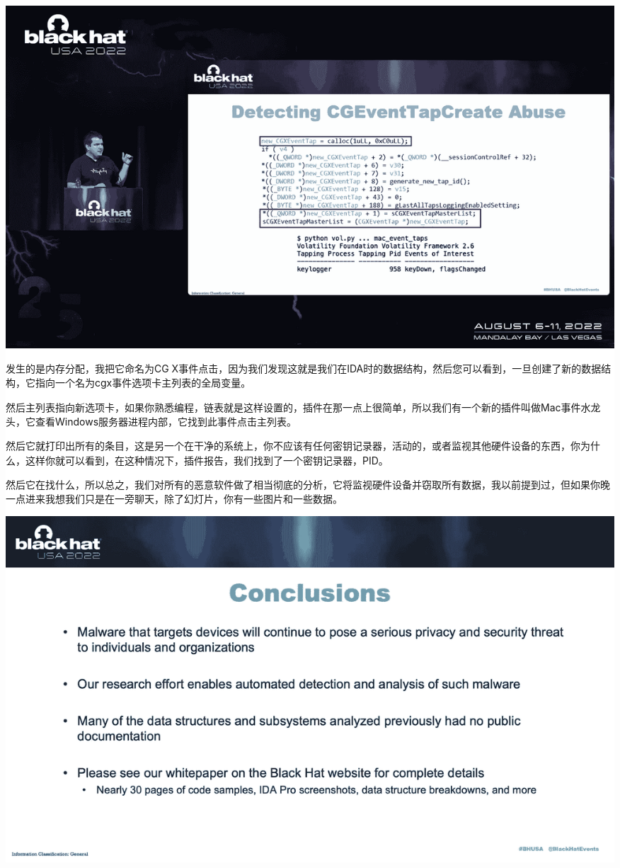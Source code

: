 ![](img/02f50800bca922e6544a215e4be41e37_16.png)

发生的是内存分配，我把它命名为CG X事件点击，因为我们发现这就是我们在IDA时的数据结构，然后您可以看到，一旦创建了新的数据结构，它指向一个名为cgx事件选项卡主列表的全局变量。

然后主列表指向新选项卡，如果你熟悉编程，链表就是这样设置的，插件在那一点上很简单，所以我们有一个新的插件叫做Mac事件水龙头，它查看Windows服务器进程内部，它找到此事件点击主列表。

然后它就打印出所有的条目，这是另一个在干净的系统上，你不应该有任何密钥记录器，活动的，或者监视其他硬件设备的东西，你为什么，这样你就可以看到，在这种情况下，插件报告，我们找到了一个密钥记录器，PID。

然后它在找什么，所以总之，我们对所有的恶意软件做了相当彻底的分析，它将监视硬件设备并窃取所有数据，我以前提到过，但如果你晚一点进来我想我们只是在一旁聊天，除了幻灯片，你有一些图片和一些数据。



![](img/02f50800bca922e6544a215e4be41e37_18.png)
